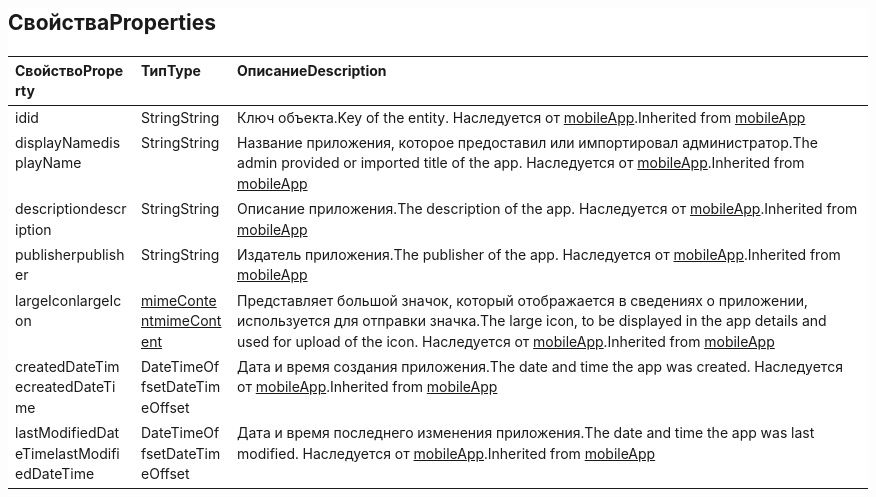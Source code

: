 ## <a name="properties"></a><span data-ttu-id="92a4f-119">Свойства</span><span class="sxs-lookup"><span data-stu-id="92a4f-119">Properties</span></span>
|<span data-ttu-id="92a4f-120">Свойство</span><span class="sxs-lookup"><span data-stu-id="92a4f-120">Property</span></span>|<span data-ttu-id="92a4f-121">Тип</span><span class="sxs-lookup"><span data-stu-id="92a4f-121">Type</span></span>|<span data-ttu-id="92a4f-122">Описание</span><span class="sxs-lookup"><span data-stu-id="92a4f-122">Description</span></span>|
|:---|:---|:---|
|<span data-ttu-id="92a4f-123">id</span><span class="sxs-lookup"><span data-stu-id="92a4f-123">id</span></span>|<span data-ttu-id="92a4f-124">String</span><span class="sxs-lookup"><span data-stu-id="92a4f-124">String</span></span>|<span data-ttu-id="92a4f-125">Ключ объекта.</span><span class="sxs-lookup"><span data-stu-id="92a4f-125">Key of the entity.</span></span> <span data-ttu-id="92a4f-126">Наследуется от [mobileApp](../resources/intune-shared-mobileapp.md).</span><span class="sxs-lookup"><span data-stu-id="92a4f-126">Inherited from [mobileApp](../resources/intune-shared-mobileapp.md)</span></span>|
|<span data-ttu-id="92a4f-127">displayName</span><span class="sxs-lookup"><span data-stu-id="92a4f-127">displayName</span></span>|<span data-ttu-id="92a4f-128">String</span><span class="sxs-lookup"><span data-stu-id="92a4f-128">String</span></span>|<span data-ttu-id="92a4f-129">Название приложения, которое предоставил или импортировал администратор.</span><span class="sxs-lookup"><span data-stu-id="92a4f-129">The admin provided or imported title of the app.</span></span> <span data-ttu-id="92a4f-130">Наследуется от [mobileApp](../resources/intune-shared-mobileapp.md).</span><span class="sxs-lookup"><span data-stu-id="92a4f-130">Inherited from [mobileApp](../resources/intune-shared-mobileapp.md)</span></span>|
|<span data-ttu-id="92a4f-131">description</span><span class="sxs-lookup"><span data-stu-id="92a4f-131">description</span></span>|<span data-ttu-id="92a4f-132">String</span><span class="sxs-lookup"><span data-stu-id="92a4f-132">String</span></span>|<span data-ttu-id="92a4f-133">Описание приложения.</span><span class="sxs-lookup"><span data-stu-id="92a4f-133">The description of the app.</span></span> <span data-ttu-id="92a4f-134">Наследуется от [mobileApp](../resources/intune-shared-mobileapp.md).</span><span class="sxs-lookup"><span data-stu-id="92a4f-134">Inherited from [mobileApp](../resources/intune-shared-mobileapp.md)</span></span>|
|<span data-ttu-id="92a4f-135">publisher</span><span class="sxs-lookup"><span data-stu-id="92a4f-135">publisher</span></span>|<span data-ttu-id="92a4f-136">String</span><span class="sxs-lookup"><span data-stu-id="92a4f-136">String</span></span>|<span data-ttu-id="92a4f-137">Издатель приложения.</span><span class="sxs-lookup"><span data-stu-id="92a4f-137">The publisher of the app.</span></span> <span data-ttu-id="92a4f-138">Наследуется от [mobileApp](../resources/intune-shared-mobileapp.md).</span><span class="sxs-lookup"><span data-stu-id="92a4f-138">Inherited from [mobileApp](../resources/intune-shared-mobileapp.md)</span></span>|
|<span data-ttu-id="92a4f-139">largeIcon</span><span class="sxs-lookup"><span data-stu-id="92a4f-139">largeIcon</span></span>|[<span data-ttu-id="92a4f-140">mimeContent</span><span class="sxs-lookup"><span data-stu-id="92a4f-140">mimeContent</span></span>](../resources/intune-shared-mimecontent.md)|<span data-ttu-id="92a4f-141">Представляет большой значок, который отображается в сведениях о приложении, используется для отправки значка.</span><span class="sxs-lookup"><span data-stu-id="92a4f-141">The large icon, to be displayed in the app details and used for upload of the icon.</span></span> <span data-ttu-id="92a4f-142">Наследуется от [mobileApp](../resources/intune-shared-mobileapp.md).</span><span class="sxs-lookup"><span data-stu-id="92a4f-142">Inherited from [mobileApp](../resources/intune-shared-mobileapp.md)</span></span>|
|<span data-ttu-id="92a4f-143">createdDateTime</span><span class="sxs-lookup"><span data-stu-id="92a4f-143">createdDateTime</span></span>|<span data-ttu-id="92a4f-144">DateTimeOffset</span><span class="sxs-lookup"><span data-stu-id="92a4f-144">DateTimeOffset</span></span>|<span data-ttu-id="92a4f-145">Дата и время создания приложения.</span><span class="sxs-lookup"><span data-stu-id="92a4f-145">The date and time the app was created.</span></span> <span data-ttu-id="92a4f-146">Наследуется от [mobileApp](../resources/intune-shared-mobileapp.md).</span><span class="sxs-lookup"><span data-stu-id="92a4f-146">Inherited from [mobileApp](../resources/intune-shared-mobileapp.md)</span></span>|
|<span data-ttu-id="92a4f-147">lastModifiedDateTime</span><span class="sxs-lookup"><span data-stu-id="92a4f-147">lastModifiedDateTime</span></span>|<span data-ttu-id="92a4f-148">DateTimeOffset</span><span class="sxs-lookup"><span data-stu-id="92a4f-148">DateTimeOffset</span></span>|<span data-ttu-id="92a4f-149">Дата и время последнего изменения приложения.</span><span class="sxs-lookup"><span data-stu-id="92a4f-149">The date and time the app was last modified.</span></span> <span data-ttu-id="92a4f-150">Наследуется от [mobileApp](../resources/intune-shared-mobileapp.md).</span><span class="sxs-lookup"><span data-stu-id="92a4f-150">Inherited from [mobileApp](../resources/intune-shared-mobileapp.md)</span></span>|